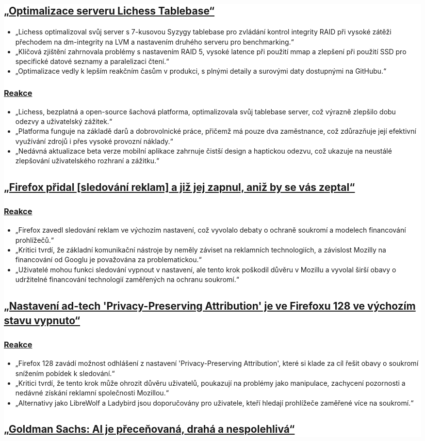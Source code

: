 ## [„Optimalizace serveru Lichess Tablebase“](https://lichess.org/@/revoof/blog/optimizing-the-tablebase-server/MetV0ZQd)

- „Lichess optimalizoval svůj server s 7-kusovou Syzygy tablebase pro zvládání kontrol integrity RAID při vysoké zátěži přechodem na dm-integrity na LVM a nastavením druhého serveru pro benchmarking.“
- „Klíčová zjištění zahrnovala problémy s nastavením RAID 5, vysoké latence při použití mmap a zlepšení při použití SSD pro specifické datové seznamy a paralelizaci čtení.“
- „Optimalizace vedly k lepším reakčním časům v produkci, s plnými detaily a surovými daty dostupnými na GitHubu.“

### [Reakce](https://news.ycombinator.com/item?id=40949943)

- „Lichess, bezplatná a open-source šachová platforma, optimalizovala svůj tablebase server, což výrazně zlepšilo dobu odezvy a uživatelský zážitek.“
- „Platforma funguje na základě darů a dobrovolnické práce, přičemž má pouze dva zaměstnance, což zdůrazňuje její efektivní využívání zdrojů i přes vysoké provozní náklady.“
- „Nedávná aktualizace beta verze mobilní aplikace zahrnuje čistší design a haptickou odezvu, což ukazuje na neustálé zlepšování uživatelského rozhraní a zážitku.“

## [„Firefox přidal [sledování reklam] a již jej zapnul, aniž by se vás zeptal“](https://mastodon.social/@mcc/112775362045378963)

### [Reakce](https://news.ycombinator.com/item?id=40954535)

- „Firefox zavedl sledování reklam ve výchozím nastavení, což vyvolalo debaty o ochraně soukromí a modelech financování prohlížečů.“
- „Kritici tvrdí, že základní komunikační nástroje by neměly záviset na reklamních technologiích, a závislost Mozilly na financování od Googlu je považována za problematickou.“
- „Uživatelé mohou funkci sledování vypnout v nastavení, ale tento krok poškodil důvěru v Mozillu a vyvolal širší obavy o udržitelné financování technologií zaměřených na ochranu soukromí.“

## [„Nastavení ad-tech 'Privacy-Preserving Attribution' je ve Firefoxu 128 ve výchozím stavu vypnuto“](https://gladtech.social/@cuchaz/112775302929069283)

### [Reakce](https://news.ycombinator.com/item?id=40952330)

- „Firefox 128 zavádí možnost odhlášení z nastavení 'Privacy-Preserving Attribution', které si klade za cíl řešit obavy o soukromí snížením pobídek k sledování.“
- „Kritici tvrdí, že tento krok může ohrozit důvěru uživatelů, poukazují na problémy jako manipulace, zachycení pozornosti a nedávné získání reklamní společnosti Mozillou.“
- „Alternativy jako LibreWolf a Ladybird jsou doporučovány pro uživatele, kteří hledají prohlížeče zaměřené více na soukromí.“

## [„Goldman Sachs: AI je přeceňovaná, drahá a nespolehlivá“](https://www.404media.co/goldman-sachs-ai-is-overhyped-wildly-expensive-and-unreliable/)
